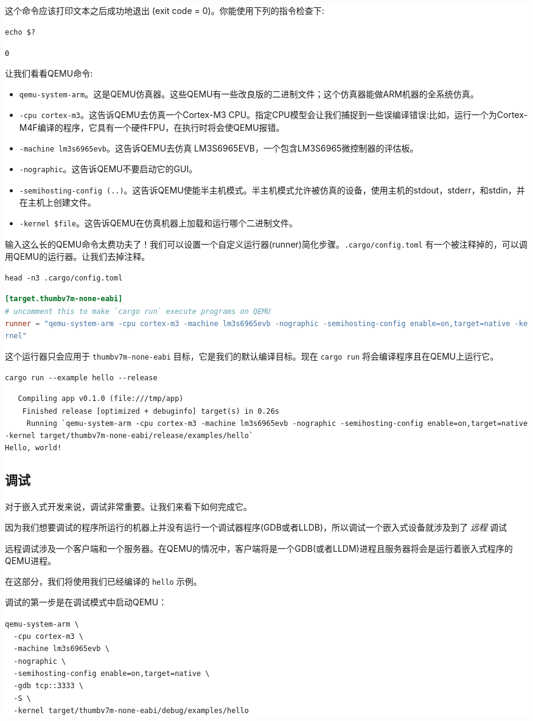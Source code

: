 这个命令应该打印文本之后成功地退出 (exit code = 0)。你能使用下列的指令检查下:

```console
echo $?
```

```text
0
```

让我们看看QEMU命令:

+ `qemu-system-arm`。这是QEMU仿真器。这些QEMU有一些改良版的二进制文件；这个仿真器能做ARM机器的全系统仿真。

+ `-cpu cortex-m3`。这告诉QEMU去仿真一个Cortex-M3 CPU。指定CPU模型会让我们捕捉到一些误编译错误:比如，运行一个为Cortex-M4F编译的程序，它具有一个硬件FPU，在执行时将会使QEMU报错。
+ `-machine lm3s6965evb`。这告诉QEMU去仿真 LM3S6965EVB，一个包含LM3S6965微控制器的评估板。
+ `-nographic`。这告诉QEMU不要启动它的GUI。
+ `-semihosting-config (..)`。这告诉QEMU使能半主机模式。半主机模式允许被仿真的设备，使用主机的stdout，stderr，和stdin，并在主机上创建文件。
+ `-kernel $file`。这告诉QEMU在仿真机器上加载和运行哪个二进制文件。

输入这么长的QEMU命令太费功夫了！我们可以设置一个自定义运行器(runner)简化步骤。`.cargo/config.toml` 有一个被注释掉的，可以调用QEMU的运行器。让我们去掉注释。
```console
head -n3 .cargo/config.toml
```
```toml
[target.thumbv7m-none-eabi]
# uncomment this to make `cargo run` execute programs on QEMU
runner = "qemu-system-arm -cpu cortex-m3 -machine lm3s6965evb -nographic -semihosting-config enable=on,target=native -kernel"
```
这个运行器只会应用于 `thumbv7m-none-eabi` 目标，它是我们的默认编译目标。现在 `cargo run` 将会编译程序且在QEMU上运行它。
```console
cargo run --example hello --release
```
```text
   Compiling app v0.1.0 (file:///tmp/app)
    Finished release [optimized + debuginfo] target(s) in 0.26s
     Running `qemu-system-arm -cpu cortex-m3 -machine lm3s6965evb -nographic -semihosting-config enable=on,target=native -kernel target/thumbv7m-none-eabi/release/examples/hello`
Hello, world!
```

## 调试
对于嵌入式开发来说，调试非常重要。让我们来看下如何完成它。

因为我们想要调试的程序所运行的机器上并没有运行一个调试器程序(GDB或者LLDB)，所以调试一个嵌入式设备就涉及到了 *远程* 调试

远程调试涉及一个客户端和一个服务器。在QEMU的情况中，客户端将是一个GDB(或者LLDM)进程且服务器将会是运行着嵌入式程序的QEMU进程。

在这部分，我们将使用我们已经编译的 `hello` 示例。

调试的第一步是在调试模式中启动QEMU：

```console
qemu-system-arm \
  -cpu cortex-m3 \
  -machine lm3s6965evb \
  -nographic \
  -semihosting-config enable=on,target=native \
  -gdb tcp::3333 \
  -S \
  -kernel target/thumbv7m-none-eabi/debug/examples/hello
```


[LM3S6965]: http://www.ti.com/product/LM3S6965
[`cortex-m-quickstart`]: https://github.com/rust-embedded/cortex-m-quickstart
[entry]: https://docs.rs/cortex-m-rt-macros/latest/cortex_m_rt_macros/attr.entry.html
[`cortex-m-rt`]: https://crates.io/crates/cortex-m-rt